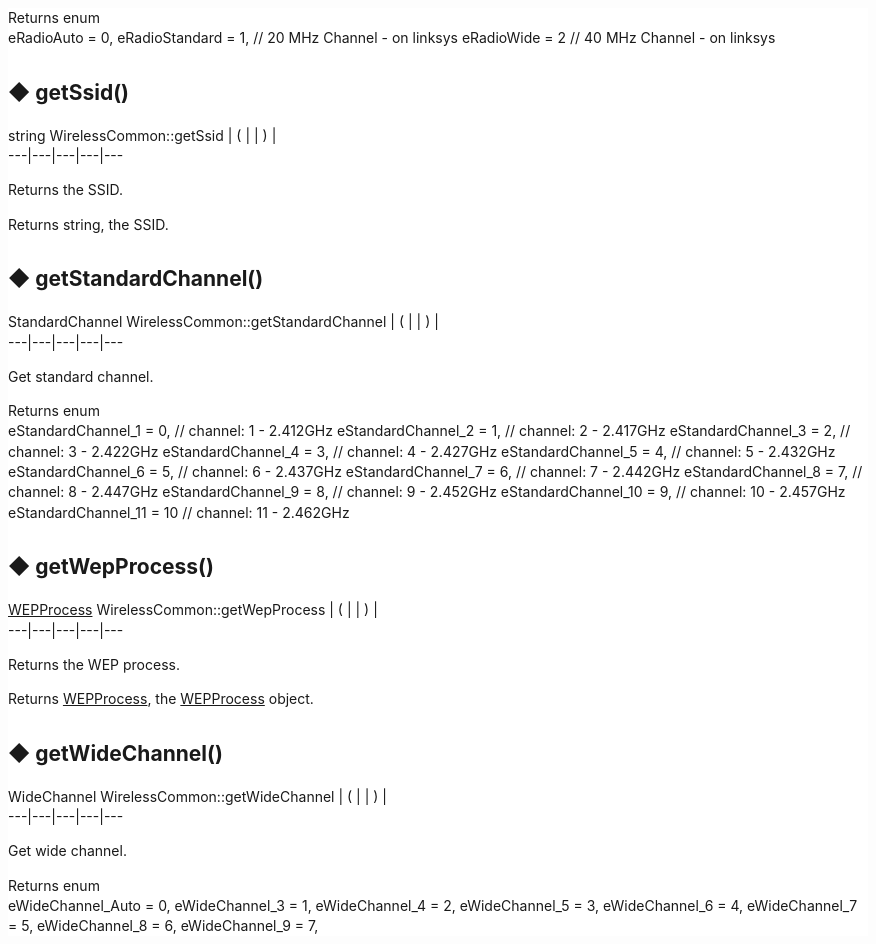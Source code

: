 Returns
    enum<WirelessRadioBand>   
eRadioAuto = 0, eRadioStandard = 1, // 20 MHz Channel - on linksys eRadioWide = 2 // 40 MHz Channel - on linksys   


## ◆ getSsid()

string WirelessCommon::getSsid  | ( | | ) |   
---|---|---|---|---  
  
Returns the SSID. 

Returns
    string, the SSID. 

## ◆ getStandardChannel()

StandardChannel WirelessCommon::getStandardChannel  | ( | | ) |   
---|---|---|---|---  
  
Get standard channel. 

Returns
    enum<StandardChannel>   
eStandardChannel_1 = 0, // channel: 1 - 2.412GHz eStandardChannel_2 = 1, // channel: 2 - 2.417GHz eStandardChannel_3 = 2, // channel: 3 - 2.422GHz eStandardChannel_4 = 3, // channel: 4 - 2.427GHz eStandardChannel_5 = 4, // channel: 5 - 2.432GHz eStandardChannel_6 = 5, // channel: 6 - 2.437GHz eStandardChannel_7 = 6, // channel: 7 - 2.442GHz eStandardChannel_8 = 7, // channel: 8 - 2.447GHz eStandardChannel_9 = 8, // channel: 9 - 2.452GHz eStandardChannel_10 = 9, // channel: 10 - 2.457GHz eStandardChannel_11 = 10 // channel: 11 - 2.462GHz   


## ◆ getWepProcess()

[WEPProcess](class_w_e_p_process.html) WirelessCommon::getWepProcess  | ( | | ) |   
---|---|---|---|---  
  
Returns the WEP process. 

Returns
    [WEPProcess](class_w_e_p_process.html "WEPProcess handles and manipulates the WEP encryption process on wireless clients."), the [WEPProcess](class_w_e_p_process.html "WEPProcess handles and manipulates the WEP encryption process on wireless clients.") object. 

## ◆ getWideChannel()

WideChannel WirelessCommon::getWideChannel  | ( | | ) |   
---|---|---|---|---  
  
Get wide channel. 

Returns
    enum<StandardChannel>   
eWideChannel_Auto = 0, eWideChannel_3 = 1, eWideChannel_4 = 2, eWideChannel_5 = 3, eWideChannel_6 = 4, eWideChannel_7 = 5, eWideChannel_8 = 6, eWideChannel_9 = 7,   
